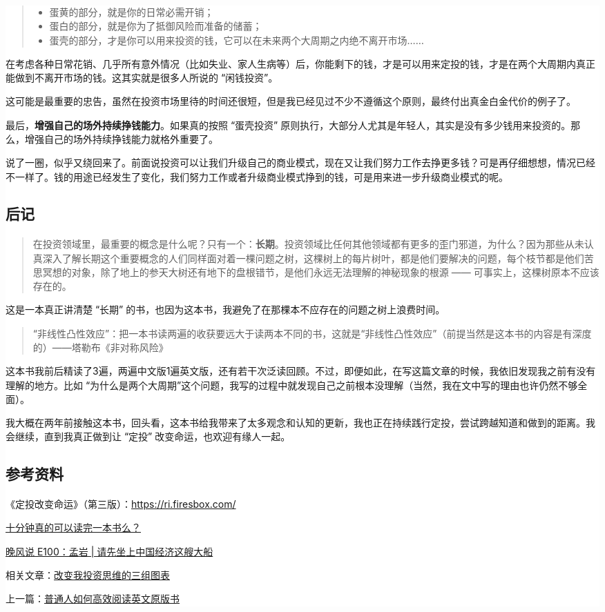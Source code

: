 > - 蛋黄的部分，就是你的日常必需开销；
> - 蛋白的部分，就是你为了抵御风险而准备的储蓄；
> - 蛋壳的部分，才是你可以用来投资的钱，它可以在未来两个大周期之内绝不离开市场……

在考虑各种日常花销、几乎所有意外情况（比如失业、家人生病等）后，你能剩下的钱，才是可以用来定投的钱，才是在两个大周期内真正能做到不离开市场的钱。这其实就是很多人所说的 “闲钱投资”。

这可能是最重要的忠告，虽然在投资市场里待的时间还很短，但是我已经见过不少不遵循这个原则，最终付出真金白金代价的例子了。

最后，**增强自己的场外持续挣钱能力**。如果真的按照 “蛋壳投资” 原则执行，大部分人尤其是年轻人，其实是没有多少钱用来投资的。那么，增强自己的场外持续挣钱能力就格外重要了。

说了一圈，似乎又绕回来了。前面说投资可以让我们升级自己的商业模式，现在又让我们努力工作去挣更多钱？可是再仔细想想，情况已经不一样了。钱的用途已经发生了变化，我们努力工作或者升级商业模式挣到的钱，可是用来进一步升级商业模式的呢。

## 后记

> 在投资领域里，最重要的概念是什么呢？只有一个：**长期**。投资领域比任何其他领域都有更多的歪门邪道，为什么？因为那些从未认真深入了解长期这个重要概念的人们同样面对着一棵问题之树，这棵树上的每片树叶，都是他们要解决的问题，每个枝节都是他们苦思冥想的对象，除了地上的参天大树还有地下的盘根错节，是他们永远无法理解的神秘现象的根源 —— 可事实上，这棵树原本不应该存在的。

这是一本真正讲清楚 “长期” 的书，也因为这本书，我避免了在那棵本不应存在的问题之树上浪费时间。

> “非线性凸性效应”：把一本书读两遍的收获要远大于读两本不同的书，这就是“非线性凸性效应”（前提当然是这本书的内容是有深度的）——塔勒布《非对称风险》

这本书我前后精读了3遍，两遍中文版1遍英文版，还有若干次泛读回顾。不过，即便如此，在写这篇文章的时候，我依旧发现我之前有没有理解的地方。比如 “为什么是两个大周期”这个问题，我写的过程中就发现自己之前根本没理解（当然，我在文中写的理由也许仍然不够全面）。

我大概在两年前接触这本书，回头看，这本书给我带来了太多观念和认知的更新，我也正在持续践行定投，尝试跨越知道和做到的距离。我会继续，直到我真正做到让 “定投” 改变命运，也欢迎有缘人一起。

## 参考资料

《定投改变命运》（第三版）：https://ri.firesbox.com/

[十分钟真的可以读完一本书么？](https://mp.weixin.qq.com/s/znThPHAMH-EykgC3zx2dzg)

[晚风说 E100：孟岩 | 请先坐上中国经济这艘大船](https://mp.weixin.qq.com/s/wmkc4c5GinLkwxR8kuTlNA)



相关文章：[改变我投资思维的三组图表](https://mp.weixin.qq.com/s?__biz=MzU4Nzk3NTQxNg==&mid=2247483819&idx=1&sn=b23553959d52acaa00c3eff9e24f1604&chksm=fde29e3cca95172ad6cddf5b0fa216a22990084ac1f8958af92c842a0ca2d264b1dcc4ab8f4a&token=1411810162&lang=zh_CN#rd)

上一篇：[普通人如何高效阅读英文原版书](https://mp.weixin.qq.com/s?__biz=MzU4Nzk3NTQxNg==&mid=2247483941&idx=1&sn=3d526904488b2cb4eac7ec53eaf95652&chksm=fde29db2ca9514a4aa9a92fe55880436ea9a9279cbe8704334fd0833cdeb48d19071ec5fd8ec#rd)

